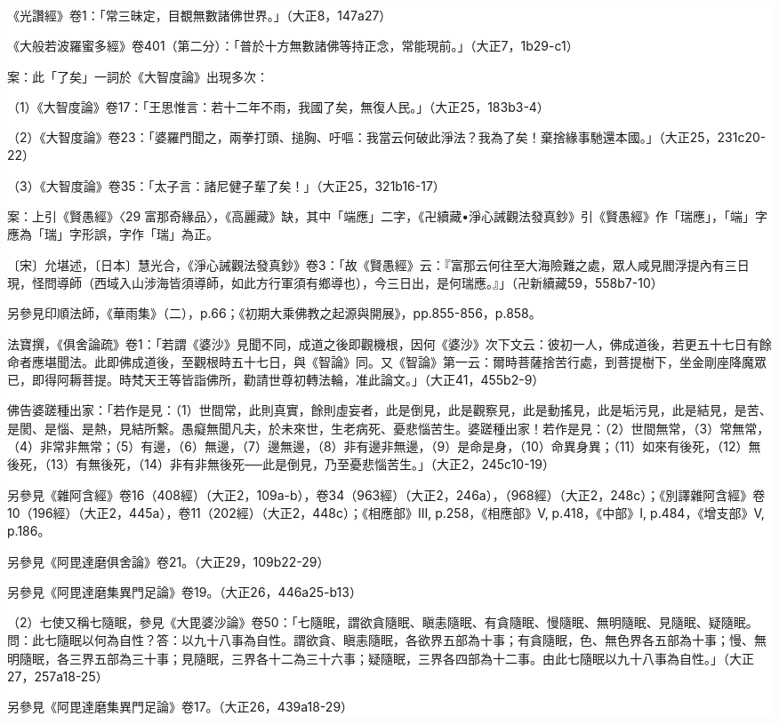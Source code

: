 《光讚經》卷1：「常三昧定，目覩無數諸佛世界。」（大正8，147a27）

《大般若波羅蜜多經》卷401（第二分）：「普於十方無數諸佛等持正念，常能現前。」（大正7，1b29-c1）

[^9]: 念佛三昧：心眼見佛現前。（印順法師，《大智度論筆記》〔C002〕p.181）

[^10]: 念佛三昧：大小二乘不同。（印順法師，《大智度論筆記》〔C002〕p.181）

[^11]: 念佛三昧：1、念佛故，得入佛道中，2、念佛三昧能除三毒及先世罪，餘所不及，3、有大福德能度眾生，餘所不及，4、知恩重故，5、所尊重故，常念佛。（印順法師，《大智度論筆記》〔C002〕p.181）

[^12]: 我曹：我們。（《漢語大詞典》（五），p.212）

[^13]: 了：結束，了結。《廣雅‧釋詁四》：「了，訖也。」（《漢語大字典》（一），p.48）

案：此「了矣」一詞於《大智度論》出現多次：

（1）《大智度論》卷17：「王思惟言：若十二年不雨，我國了矣，無復人民。」（大正25，183b3-4）

（2）《大智度論》卷23：「婆羅門聞之，兩拳打頭、搥胸、吁嘔：我當云何破此淨法？我為了矣！棄捨緣事馳還本國。」（大正25，231c20-22）

（3）《大智度論》卷35：「太子言：諸尼健子輩了矣！」（大正25，321b16-17）

[^14]: 《賢愚經》卷6〈29
富那奇緣品〉：「爾時復有五百賈客，相與結要，欲入大海。......來至中道嶮難之處，眾人咸見閻浮提內有三日現。怪問導師：今三日出，是何[端應]{.underline}？導師答言：汝等當知！一是正日，二是魚眼，其間白者，此是魚齒。今水所投，黑冥之處，是魚口也，最為可畏。我等今者，無復活路，臨至魚口，定計垂死。有一賢者，敬信佛道，告語眾賈：『唯當虔心稱南無佛。三界德大，無過佛者，救厄赴急，矜濟一切，最能覆護苦厄眾生，唯佛神聖，願救危險。』」（大正4，394b6-18）

案：上引《賢愚經》〈29
富那奇緣品〉，《高麗藏》缺，其中「端應」二字，《卍續藏•淨心誡觀法發真鈔》引《賢愚經》作「瑞應」，「端」字應為「瑞」字形誤，字作「瑞」為正。

〔宋〕允堪述，〔日本〕慧光合，《淨心誡觀法發真鈔》卷3：「故《賢愚經》云：『富那云何往至大海險難之處，眾人咸見閻浮提內有三日現，怪問導師（西域入山涉海皆須導師，如此方行軍須有鄉導也），今三日出，是何瑞應。』」（卍新續藏59，558b7-10）

另參見印順法師，《華雨集》（二），p.66；《初期大乘佛教之起源與開展》，pp.855-856，p.858。

[^15]: 參見釋厚觀、郭忠生合編，〈《大智度論》之本文相互索引〉，《正觀》（6），p.26：《大智度論》卷5（大正25，95c2-3、96b29-97a24）。

[^16]: 勸請諸佛：說法、住世。（印順法師，《大智度論筆記》〔C018〕p.217）

[^17]: 法＝必【元】【明】。（大正25，109d，n.9）《大正藏》原作「法」，今依【元】【明】作「必」。

[^18]: 錄：10.採取，採用。（《漢語大詞典》（十一），p.1342）

[^19]: 參見Lamotte（1944, p.418,
n.1）：《妙法蓮華經》卷4（大正9，32b-34b）。

[^20]: 《大毘婆沙論》卷182：「有說：彼時二人善根未熟，未堪聞法。所以者何？佛成道已，彼初一人若更經五十七日有餘命者應堪聞法。有說：五十六日。有說：四十九日。彼第二人若更經五十一日有餘命者應堪聞法。......由此非佛教化失時，世尊或時留自壽行待所化者，如待蘇跋達羅等，若能留他壽行無有是處。」（大正27，914a13-20）

法寶撰，《俱舍論疏》卷1：「若謂《婆沙》見聞不同，成道之後即觀機根，因何《婆沙》次下文云：彼初一人，佛成道後，若更五十七日有餘命者應堪聞法。此即佛成道後，至觀根時五十七日，與《智論》同。又《智論》第一云：爾時菩薩捨苦行處，到菩提樹下，坐金剛座降魔眾已，即得阿耨菩提。時梵天王等皆詣佛所，勸請世尊初轉法輪，准此論文。」（大正41，455b2-9）

[^21]: 《中論》卷3〈18
觀法品〉：「一切實非實，亦實亦非實，非實非非實，是名諸佛法。」（大正30，24a5-6）

[^22]: 《中論》卷4〈27
觀邪見品〉：「瞿曇大聖主，憐愍說是法，悉斷一切見，我今稽首禮。」（大正30，39b25-26）

[^23]: 十四難，又稱十四無記，參見《雜阿含經》卷34（962經）：

佛告婆蹉種出家：「若作是見：（1）世間常，此則真實，餘則虛妄者，此是倒見，此是觀察見，此是動搖見，此是垢污見，此是結見，是苦、是閡、是惱、是熱，見結所繫。愚癡無聞凡夫，於未來世，生老病死、憂悲惱苦生。婆蹉種出家！若作是見：（2）世間無常，（3）常無常，（4）非常非無常；（5）有邊，（6）無邊，（7）邊無邊，（8）非有邊非無邊，（9）是命是身，（10）命異身異；（11）如來有後死，（12）無後死，（13）有無後死，（14）非有非無後死──此是倒見，乃至憂悲惱苦生。」（大正2，245c10-19）

另參見《雜阿含經》卷16（408經）（大正2，109a-b），卷34（963經）（大正2，246a），（968經）（大正2，248c）；《別譯雜阿含經》卷10（196經）（大正2，445a），卷11（202經）（大正2，448c）；《相應部》III,
p.258，《相應部》V, p.418，《中部》I, p.484，《增支部》V, p.186。

[^24]: 佛不答十四難：1、應置答故，2、無所益故，3、三種法（有為法、無為法、不可說法）已總攝故，4、外道常滅無是事故，5、顯現諸法如實有無故，6、如問石女兒為黑為白故。（參見《大智度論》卷26（大正25，253b-c），印順法師，《大智度論筆記》〔F012〕p.340）

[^25]: 清旦：清晨。（《漢語大詞典》（五），p.1297）

[^26]: 參見「普賢十願」，《大方廣佛華嚴經》卷40：「爾時普賢菩薩摩訶薩稱歎如來勝功德已，告諸菩薩善財言：善男子！如來功德，假使十方一切諸佛經不可說不可說佛剎極微塵數劫相續演說，不可窮盡。若欲成就此功德門，應修十種廣大行願。何等為十？一者、禮敬諸佛，二者、稱讚如來，三者、廣修供養，四者、懺悔業障，五者、隨喜功德，六者、請轉法輪，七者、請佛住世，八者、常隨佛學，九者、恒順眾生，十者、普皆迴向。」（大正10，844b20-28）

[^27]: 斷常二見，有無二見，忍不忍三見，邊無邊等四見，身邊等五見。（印順法師，《大智度論筆記》〔C018〕p.217）

[^28]: 參見《長阿含經》卷14（21經）《梵動經》（大正1，88b-94a），《梵網六十二見經》（大正1，264a-270c）。

[^29]: 參見釋厚觀、郭忠生合編，〈《大智度論》之本文相互索引〉，《正觀》（6），p.26：《大智度論》卷9（大正25，124a），卷12（大正25，148b-149c），卷14（大正25，163c），卷15（大正25，170c），卷18（大正25，193a），卷18（大正25，193c），卷26（大正25，254a-b），卷28（大正25，266a），卷31（大正25，288b，289b），卷31（大正25，291c），卷40（大正25，349b-c），卷45（大正25，384c），卷70（大正25，546a28-547b），卷77（大正25，607b）。

[^30]: 《阿毘達磨大毘婆沙論》卷47：「由隨眠故引起十纏：謂忿、嫉纏是瞋等流；覆纏，有說是貪等流，有餘師說是癡等流──應作是說：是二等流，或貪名利覆藏自罪，或由無知覆藏罪故；惛沈、睡眠及無愧纏是癡等流；掉舉與慳及無慚纏是貪等流；惡作纏是疑等流。」（大正27，245c24-29）

另參見《阿毘達磨俱舍論》卷21。（大正29，109b22-29）

[^31]: 《俱舍論》卷19：「煩惱睡位說名隨眠，於覺位中即名纏故。何名為睡？謂不現行種子隨逐。何名為覺？謂諸煩惱現起纏心。」（大正29，99a3-6）

[^32]: （1）《大毘婆沙論》卷50：「九結，謂1、愛結，2、恚結，3、慢結，4、無明結，5、見結，6、取結，7、疑結，8、嫉結，9、慳結。」（大正27，258a3-4）

另參見《阿毘達磨集異門足論》卷19。（大正26，446a25-b13）

（2）七使又稱七隨眠，參見《大毘婆沙論》卷50：「七隨眠，謂欲貪隨眠、瞋恚隨眠、有貪隨眠、慢隨眠、無明隨眠、見隨眠、疑隨眠。問：此七隨眠以何為自性？答：以九十八事為自性。謂欲貪、瞋恚隨眠，各欲界五部為十事；有貪隨眠，色、無色界各五部為十事；慢、無明隨眠，各三界五部為三十事；見隨眠，三界各十二為三十六事；疑隨眠，三界各四部為十二事。由此七隨眠以九十八事為自性。」（大正27，257a18-25）

另參見《阿毘達磨集異門足論》卷17。（大正26，439a18-29）


[^1]: 《放光般若經》卷1：「願攝無數無量佛國。」（大正8，1a23-24）
[^2]: 菩薩發願，參見《大品般若經》卷17〈58
[^3]: 願為導御能有所成，行同願別得果不同，行須願資，願能增福。（印順法師，《大智度論筆記》〔C014〕p.208）
[^4]: （1）摽（ㄅㄧㄠ）：（三）3.通「標」。標志，標示。（《漢語大字典》（三），p.1944）
[^5]: 參見釋厚觀、郭忠生合編，〈《大智度論》之本文相互索引〉，《正觀》（6），p.26：《大智度論》卷7（大正25，108b14-27）。
[^6]: 參見釋厚觀、郭忠生合編，〈《大智度論》之本文相互索引〉，《正觀》（6），p.26：《摩訶般若波羅蜜經》卷11〈41
[^7]: 參見Lamotte（1944, p.407,
[^8]: 《放光般若經》卷1：「無量諸佛所行三昧皆現在前。」（大正8，1a24-25）
[^33]: 《阿毘曇毘婆沙論》卷26：「問曰：此三漏體性是何？答曰：有百八種。欲漏有四十一種：欲愛有五種，恚有五種，慢有五種，見有十二種，疑有四種，纏有十種，此四十一種，是欲漏體。有漏有五十二種：愛有十種，慢有十種，疑有八種，見有二十四種，此五十二種，是有漏體。無明漏有十五種：欲界無明有五，色界無明有五，無色界無明有五，此十五種，是無明漏體。此百八種，是三漏體，亦名百八煩惱。」（大正28，189a18-26）
[^34]: 伯：1.長兄，兄弟中年最長者。（《漢語大詞典》（一），p.1261）
[^35]: 仲：2.次、第二。指兄弟或姐妹中排行第二者。古時兄弟姐妹排行常以伯（孟）、仲、叔、季為序。（《漢語大詞典》（一），p.1191）
[^36]: 季：1.兄弟姊妹排行最小的。（《漢語大詞典》（四），p.209）
[^37]: 《般舟三昧經》卷1：「佛告颰陀和：我持是三女人以為喻，汝持是事為人說經，使解此慧，至不退轉地無上正真道。」（大正13，899a2-27）
[^38]: 三昧：能生因：禪定心調清淨智慧方便力故生。
[^39]: 《中阿含經》卷18《郁伽支羅經》：「比丘！如此之定，去時、來時當善修習。住時、坐時、臥時、眠時、寤時、眠寤時亦當修習。復次，亦當修習有覺有觀定、無覺少觀定，修習無覺無觀定，亦當修習喜共俱定、樂共俱定、定共俱定，修習捨共俱定。」（大正1，544a11-15）
[^40]: 如先說「菩薩三昧」，參見《大智度論》卷5（大正25，96c-97a）。
[^41]: 參見Lamotte（1944, p.428,
[^42]: （諸菩薩如是等無量功德成就者）＋是【宋】【元】【明】【宮】。（大正25，110d，n.24）
[^43]: 妙德菩薩＝文殊尸利【石】。（大正25，134d，n.15）
[^44]: 參見Lamotte（1944, p.428,
[^45]: 遍吉：普賢菩薩。印順法師，《初期大乘佛教之起源與開展》，p.465：「三曼陀跋陀羅，或譯為普賢，遍吉。」
[^46]: 《般舟三昧經》（一卷本）（大正13，898a27-b3），《般舟三昧經》卷上（大正13，904b3-15）。
[^47]: 參見Lamotte（1944, p.430,
[^48]: 紹：1.承繼。《漢書‧敘傳下》："漢紹堯運，以建帝業。"（《漢語大詞典》（九），p.799）
[^49]: 卷第九首【聖】，（（大智...四））十三字＝（（大智度論釋初品中放光第十四））十三字【宋】【宮】，但第十三字四字宮本闕，（（釋初品中三昧））六字【明】，（（大智度初品中放光品第十））十一字【聖】，（（釋初品中放光品第十））九字【石】，〔大智...四〕十三字－【元】。（大正25，111d，n.6）
[^50]: 敷（ㄈㄨ）：3.鋪開，擴展。《書‧顧命》："牖間南向，敷重篾席。"《穆天子傳》卷六："敷筵席，設几。"郭璞注："敷猶鋪也。"（《漢語大詞典》（五），p.503）
[^51]: 適：9.悅樂，滿足。《詩‧衛風‧伯兮》："豈無膏沫？誰適為容！"馬瑞辰通釋："《一切經音義》卷六引《三蒼》：'適，悅也。'此適字，正當訓悅。女為悅己者容，夫不在，故曰'誰適為容'，即言誰悅為容也。"余冠英注："適，悅也。（《漢語大詞典》（十），p.1160）
[^52]: 是＝此【宋】【元】【明】【宮】【聖】【石】。（大正25，111d，n.11）
[^53]: 《大毘婆沙論》卷39：「問：諸威儀中皆得修善，何故但說結加趺坐？答：此是賢聖常威儀故。謂過去未來過殑伽沙數量諸佛及佛弟子，皆住此威儀而入定故。復次，如是威儀順善品故。謂若行住身速疲勞，若倚臥時便增惛睡，唯結加坐無斯過失，故能修習殊勝善品。」（大正27，204b3-9）
[^54]: 蟠（ㄆㄢˊ）：1.盤曲，盤結。漢揚雄《法言‧問神》："龍蟠于泥，蚖其肆矣。"（《漢語大詞典》（八），p.971）
[^55]: 荷（ㄏㄜˋ）：1.肩負，扛。《逸周書‧克殷》："及期，百夫荷素質之旗于王前。"南朝梁沈約《齊故安陸昭王碑文》："挈妻荷子，負戴成群。"（《漢語大詞典》（九），p.418）
[^56]: 《雜阿含經》卷35（977經）：「彼自害者，或拔髮、或拔鬚，或常立舉手，或蹲地，或臥灰土中，或臥棘刺上，或臥杵上、或板上，或牛屎塗地而臥其上，或臥水中，或日三洗浴，或一足而立身隨日轉──如是眾苦精勤有行。尸婆！是名自害。他害者，或為他手石、刀、杖等種種害身，是名他害。」（大正2，252c23-29）
[^57]: 狂狷（ㄐㄩㄢˋ）：2.狂妄褊急，4.放縱，不遵禮法。北魏酈道元《水經注‧江水三》："﹝禰衡﹞恃才倜儻，肆狂狷于無妄之世。"（《漢語大詞典》（五），p.18）
[^58]: 三昧王三昧：釋名。何定攝：或言四禪、或言唯佛能知。何故入：明智慧從緣生故，令六通無限故，欲現大神力故，非諸凡聖所知故，欲放光令見故。能觀十方世界眾生故。徧緣一切法。十住猶尚不知。諸三昧悉入其中：得此一切得入，此欲入即入，能觀諸三昧。（印順法師，《大智度論筆記》〔A057〕p.96）
[^59]: 差降：按等第遞降。《唐律疏議‧名例三‧除名比徒三年》："除名、免官、免所居官，罪有差降，故量輕重節級比徒。"（《漢語大詞典》（二），p.976）
[^60]: 第四禪殊勝：佛於中見道，得佛道，捨壽，起入無餘。此中有八生住處、背捨、勝處、一切入。無遮禪法。無三患。（印順法師，《大智度論筆記》〔A057〕p.96）
[^62]:  四禪八生處：謂無雲天、福生天、廣果天、五淨居天。
[^63]: 八背捨（八解脫）中的第三淨背捨，八勝處中的後四勝處──內無色想觀青、黃、赤、白勝處，十一切入（十遍處）中的前八遍處（地、水、火、風、青、黃、赤、白一切入）都相當於第四禪。
[^64]: 遮禪法：欲、覺觀、喜、樂。（印順法師，《大智度論筆記》〔A057〕p.97）
[^65]: 《長阿含經》卷21〈9
[^66]: 諸一切＝一切諸【宋】【元】【明】【宮】。（大正25，111d，n.19）
[^67]: 民人＝人民【宋】【元】【明】【宮】【聖】【石】。（大正25，111d，n.20）
[^68]: 諸三昧悉入其中：得此一切得入，此欲入即入，能觀諸三昧。（印順法師，《大智度論筆記》〔A057〕p.96）
[^69]: 悉：1.盡、全。（《漢語大詞典》（七），p.535）
[^70]: 庠（ㄒㄧㄤˊ）：3.通「詳」。安詳。《因果經》：無苦無惱，安庠而起。（《漢語大詞典》（三），p.1230）
[^71]: 坐：20.因為，由於。《史記‧白起王翦列傳》："今空秦國甲士而專委於我，我不多請田宅為子孫業以自堅，顧令秦王坐而疑我邪？"北魏酈道元《水經注‧江水一》："母好飲江水，嗜魚膾，常以雞鳴溯流汲江，子坐取水溺死。"（《漢語大詞典》（二），p.1039）
[^72]: 冥：3.愚昧。（《漢語大詞典》（二），p.448）
[^73]: 索：5.尋求，探索。（《漢語大詞典》（九），p.746）
[^74]: （1）五眼，參見《大智度論》卷33（大正25，305c17-306a8），卷39（大正25，347a6-351b1）。
[^75]: 遍：1.普遍，全部。（《漢語大詞典》（十），p.1101）
[^76]: 舉：45.皆，全。【用法舉例】（1）舉世：全世界；普天下。《莊子‧逍遙游》："舉世譽之而不加勸，舉世非之而不加沮。"（2）舉坐：亦作"舉座"，猶滿座，指全體在座者。南朝宋劉義慶《世說新語‧黜免》："桓公坐有參軍椅，烝薤，不時解，共食者又不助，而椅終不放，舉坐皆笑。"（《漢語大詞典》（八），p.1291）
[^77]: 致：10.求取，獲得。《論語‧子張》："百工居肆以成其事，君子學以致其道。2、通"至"。達到。《禮記‧玉藻》："君賜，稽首據掌致諸地。"陳澔集說："致，至也。頭及手俱至地也。"（《漢語大詞典》（八），p.792）
[^78]: 出處待考。
[^79]: 參見《妙法蓮華經》卷1：「若人散亂心，入於塔廟中；一稱南無佛，皆已成佛道。」（大正9，9a24-25）
[^80]: 笑有七緣。（印順法師，《大智度論筆記》〔J013〕p.503）
[^81]: 《般若經》中八現神力：一、出身分光（《大智度論》卷7（大正25，113a9-114b19）），二、出毛孔光（卷7（大正25，114b20-c1）），三、示丈光相（卷8（大正25，114c11-115a3）），四、現舌相光（卷8（大正25，115a4-116c6）），五、地六震動（卷8（大正25，116c7-121b12）），六、現尊特身（卷9（大正25，121b21-122b16）），七、示現常身（卷9（大正25，122b17-123c10）），八、放光令見（卷9（大正25，123c11-124a9））。（印順法師，《大智度論筆記》〔A003〕p.6）
[^82]: 【經】之前行明本有〈釋初品中放光〉六字品題，〔【經】〕－【宋】【宮】。（大正25，113d，n.2）
[^83]: 參見《大智度論》卷7：「佛種種方便，光明神德，欲教化一切眾生令心調柔，然後能信受般若波羅蜜，以是故因笑放光。」（大正25，112c24-26）
[^84]: 《翻梵語》卷7：「迦羅求羅蟲（應云：迦羅咎那，譯曰：迦羅者，黑谷；那者，木虫）。」（大正54，1032c10-11）
[^85]: 𨄔（ㄕㄨㄢˋ）：同"腨"。脛骨後肉。俗稱"腿肚子"。（《漢語大字典》（六），p.3733）
[^86]: 髀（ㄅㄧˋ）：2.指股部，大腿。（《漢語大詞典》（十二），p.408）
[^87]: 八勝處：1、內有色想觀外色少，2、內有色想觀外色多，3、內無色想觀外色少，4、內無色想觀外色多，5、內無色想觀外色青，6、內無色想觀外色黃，7、內無色想觀外色赤，8、內無色想觀外色白。八勝處中似未明言「火勝處」。
[^88]: 火一切入即十遍處中之第三火遍處，相當於第四禪。
[^89]: 日珠：指太陽。唐皇甫湜《出世篇》："西摩月鏡，東弄日珠。"（《漢語大詞典》（五），p.546）
[^90]: 遣：2.發送。《左傳‧僖公二十三年》："姜與子犯謀，醉而遣之。"（《漢語大詞典》（十），p.1135）
[^91]: 印順法師，《大智度論》（標點本），p.278校勘：「依論意，此經文應接前段。」
[^92]: 參見Lamotte（1944, p.447,
[^93]: 衢陀尼：又作瞿陀尼，又稱西牛貨洲。
[^94]: 欝怛羅越：又作欝單越，又稱北俱盧洲。
[^95]: 弗婆提：又作毘提訶洲，又稱東勝身洲。
[^96]: 周利：梵語cūḍika，小。小千世界：sāhasracūḍikalokadhātu。
[^97]: 《起世因本經》卷1：「一切世間各隨業力現成此世。諸比丘！如此小千世界，猶如周羅（周羅者隋言髻也，外國人頂上結少許長髮為髻），名千世界。諸比丘！爾所周羅一千世界，是名第二中千世界。諸比丘！如一第二中千世界，爾所中千一千世界，是名三千大千世界。諸比丘！此三千大千世界，一時轉合，一時轉合已而還復散，一時轉散已而復還合，一時轉合已而安住。如是世界周匝轉燒，名為敗壞。」（大正1，365c7-15）
[^98]: 大、小劫破：大：水火風，小：刀病飢。（印順法師，《大智度論筆記》〔A056〕p.93）
[^99]: 《中阿含經》卷9（36經）《地動經》：「有三因緣令地大動：地大動時，四面大風起，四方彗星出，屋舍牆壁皆崩壞盡。云何為三？阿難！此地止水上，水止風上，風依於空。阿難！有時空中大風起，風起則水擾，水擾則地動，是謂第一因緣令地大動。」（大正1，477c8-13）
[^100]: 大千住處：空風水地。二天地居，四天空居。（印順法師，《大智度論筆記》〔A056〕p.93）
[^101]: 《增壹阿含經》卷21（9經）：「世尊告諸比丘：今有四大河水從阿耨達泉出。云何為四？所謂恒伽、新頭、婆叉、私陀。」（大正2，658b27-29）
[^102]: 參見《方廣大莊嚴經》卷5：「又尊昔為奢摩仙，人來問樹有幾葉；善知多少而酬答，其人不信天來證。」（大正3，566b10-11）
[^103]: 參見釋厚觀、郭忠生合編，〈《大智度論》之本文相互索引〉，《正觀》（6），p.27：《大智度論》卷7（大正25，112c10-113a8）。
